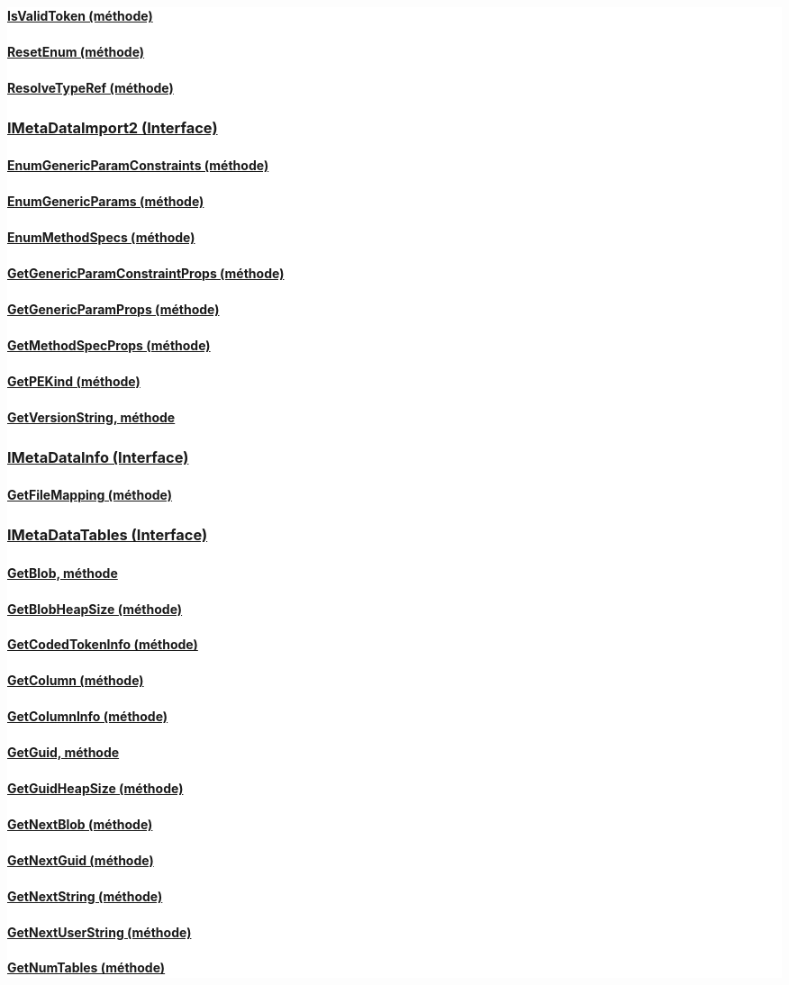 #### [IsValidToken (méthode)](imetadataimport-isvalidtoken-method.md)
#### [ResetEnum (méthode)](imetadataimport-resetenum-method.md)
#### [ResolveTypeRef (méthode)](imetadataimport-resolvetyperef-method.md)
### [IMetaDataImport2 (Interface)](imetadataimport2-interface.md)
#### [EnumGenericParamConstraints (méthode)](imetadataimport2-enumgenericparamconstraints-method.md)
#### [EnumGenericParams (méthode)](imetadataimport2-enumgenericparams-method.md)
#### [EnumMethodSpecs (méthode)](imetadataimport2-enummethodspecs-method.md)
#### [GetGenericParamConstraintProps (méthode)](imetadataimport2-getgenericparamconstraintprops-method.md)
#### [GetGenericParamProps (méthode)](imetadataimport2-getgenericparamprops-method.md)
#### [GetMethodSpecProps (méthode)](imetadataimport2-getmethodspecprops-method.md)
#### [GetPEKind (méthode)](imetadataimport2-getpekind-method.md)
#### [GetVersionString, méthode](imetadataimport2-getversionstring-method.md)
### [IMetaDataInfo (Interface)](imetadatainfo-interface.md)
#### [GetFileMapping (méthode)](imetadatainfo-getfilemapping-method.md)
### [IMetaDataTables (Interface)](imetadatatables-interface.md)
#### [GetBlob, méthode](imetadatatables-getblob-method.md)
#### [GetBlobHeapSize (méthode)](imetadatatables-getblobheapsize-method.md)
#### [GetCodedTokenInfo (méthode)](imetadatatables-getcodedtokeninfo-method.md)
#### [GetColumn (méthode)](imetadatatables-getcolumn-method.md)
#### [GetColumnInfo (méthode)](imetadatatables-getcolumninfo-method.md)
#### [GetGuid, méthode](imetadatatables-getguid-method.md)
#### [GetGuidHeapSize (méthode)](imetadatatables-getguidheapsize-method.md)
#### [GetNextBlob (méthode)](imetadatatables-getnextblob-method.md)
#### [GetNextGuid (méthode)](imetadatatables-getnextguid-method.md)
#### [GetNextString (méthode)](imetadatatables-getnextstring-method.md)
#### [GetNextUserString (méthode)](imetadatatables-getnextuserstring-method.md)
#### [GetNumTables (méthode)](imetadatatables-getnumtables-method.md)